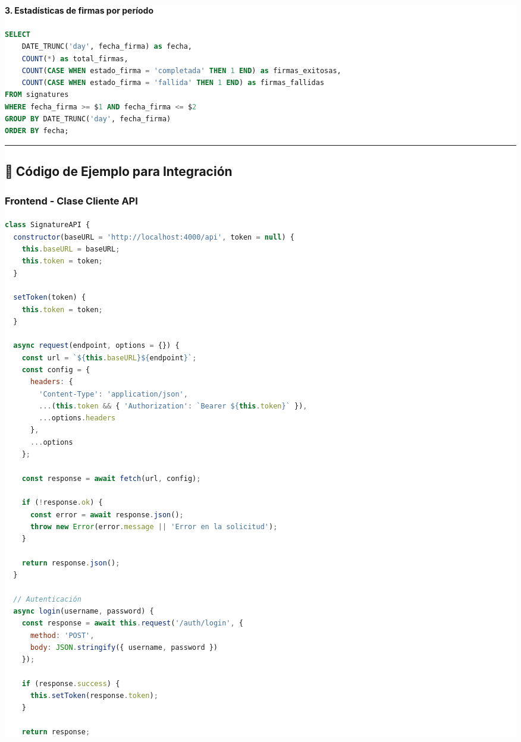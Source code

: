 #### 3. Estadísticas de firmas por período

```sql
SELECT 
    DATE_TRUNC('day', fecha_firma) as fecha,
    COUNT(*) as total_firmas,
    COUNT(CASE WHEN estado_firma = 'completada' THEN 1 END) as firmas_exitosas,
    COUNT(CASE WHEN estado_firma = 'fallida' THEN 1 END) as firmas_fallidas
FROM signatures 
WHERE fecha_firma >= $1 AND fecha_firma <= $2
GROUP BY DATE_TRUNC('day', fecha_firma)
ORDER BY fecha;
```

---

## 🔧 Código de Ejemplo para Integración

### Frontend - Clase Cliente API

```javascript
class SignatureAPI {
  constructor(baseURL = 'http://localhost:4000/api', token = null) {
    this.baseURL = baseURL;
    this.token = token;
  }

  setToken(token) {
    this.token = token;
  }

  async request(endpoint, options = {}) {
    const url = `${this.baseURL}${endpoint}`;
    const config = {
      headers: {
        'Content-Type': 'application/json',
        ...(this.token && { 'Authorization': `Bearer ${this.token}` }),
        ...options.headers
      },
      ...options
    };

    const response = await fetch(url, config);
    
    if (!response.ok) {
      const error = await response.json();
      throw new Error(error.message || 'Error en la solicitud');
    }

    return response.json();
  }

  // Autenticación
  async login(username, password) {
    const response = await this.request('/auth/login', {
      method: 'POST',
      body: JSON.stringify({ username, password })
    });
    
    if (response.success) {
      this.setToken(response.token);
    }
    
    return response;
```